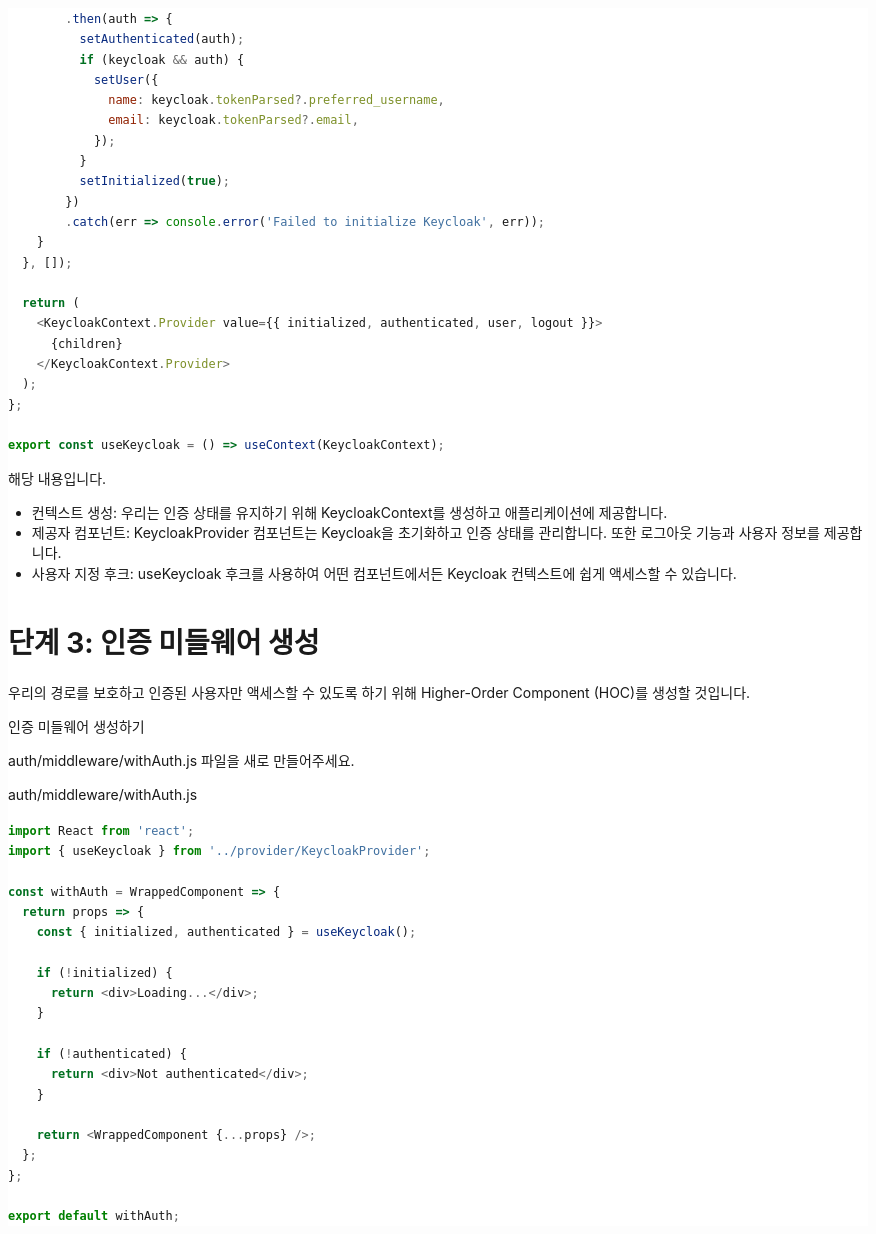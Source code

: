 ```js
        .then(auth => {
          setAuthenticated(auth);
          if (keycloak && auth) {
            setUser({
              name: keycloak.tokenParsed?.preferred_username,
              email: keycloak.tokenParsed?.email,
            });
          }
          setInitialized(true);
        })
        .catch(err => console.error('Failed to initialize Keycloak', err));
    }
  }, []);

  return (
    <KeycloakContext.Provider value={{ initialized, authenticated, user, logout }}>
      {children}
    </KeycloakContext.Provider>
  );
};

export const useKeycloak = () => useContext(KeycloakContext);
```

해당 내용입니다.

<div class="content-ad"></div>

- 컨텍스트 생성: 우리는 인증 상태를 유지하기 위해 KeycloakContext를 생성하고 애플리케이션에 제공합니다.
- 제공자 컴포넌트: KeycloakProvider 컴포넌트는 Keycloak을 초기화하고 인증 상태를 관리합니다. 또한 로그아웃 기능과 사용자 정보를 제공합니다.
- 사용자 지정 후크: useKeycloak 후크를 사용하여 어떤 컴포넌트에서든 Keycloak 컨텍스트에 쉽게 액세스할 수 있습니다.

# 단계 3: 인증 미들웨어 생성

우리의 경로를 보호하고 인증된 사용자만 액세스할 수 있도록 하기 위해 Higher-Order Component (HOC)를 생성할 것입니다.

인증 미들웨어 생성하기

<div class="content-ad"></div>

auth/middleware/withAuth.js 파일을 새로 만들어주세요.

auth/middleware/withAuth.js

```js
import React from 'react';
import { useKeycloak } from '../provider/KeycloakProvider';

const withAuth = WrappedComponent => {
  return props => {
    const { initialized, authenticated } = useKeycloak();

    if (!initialized) {
      return <div>Loading...</div>;
    }

    if (!authenticated) {
      return <div>Not authenticated</div>;
    }

    return <WrappedComponent {...props} />;
  };
};

export default withAuth;
```
